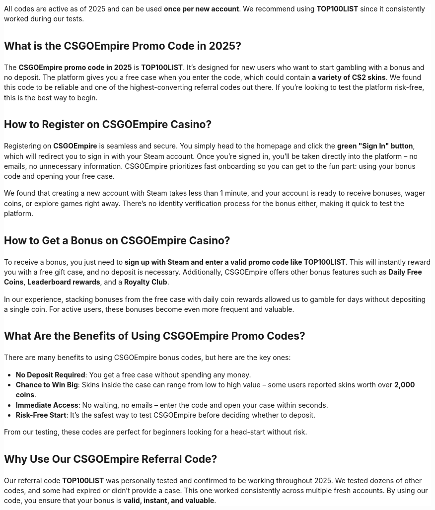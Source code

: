 All codes are active as of 2025 and can be used **once per new account**. We recommend using **TOP100LIST** since it consistently worked during our tests.

## **What is the CSGOEmpire Promo Code in 2025?**

The **CSGOEmpire promo code in 2025** is **TOP100LIST**. It’s designed for new users who want to start gambling with a bonus and no deposit. The platform gives you a free case when you enter the code, which could contain **a variety of CS2 skins**. We found this code to be reliable and one of the highest-converting referral codes out there. If you’re looking to test the platform risk-free, this is the best way to begin.

## **How to Register on CSGOEmpire Casino?**

Registering on **CSGOEmpire** is seamless and secure. You simply head to the homepage and click the **green "Sign In" button**, which will redirect you to sign in with your Steam account. Once you’re signed in, you’ll be taken directly into the platform – no emails, no unnecessary information. CSGOEmpire prioritizes fast onboarding so you can get to the fun part: using your bonus code and opening your free case.

We found that creating a new account with Steam takes less than 1 minute, and your account is ready to receive bonuses, wager coins, or explore games right away. There’s no identity verification process for the bonus either, making it quick to test the platform.

## **How to Get a Bonus on CSGOEmpire Casino?**

To receive a bonus, you just need to **sign up with Steam and enter a valid promo code like TOP100LIST**. This will instantly reward you with a free gift case, and no deposit is necessary. Additionally, CSGOEmpire offers other bonus features such as **Daily Free Coins**, **Leaderboard rewards**, and a **Royalty Club**.

In our experience, stacking bonuses from the free case with daily coin rewards allowed us to gamble for days without depositing a single coin. For active users, these bonuses become even more frequent and valuable.

## **What Are the Benefits of Using CSGOEmpire Promo Codes?**

There are many benefits to using CSGOEmpire bonus codes, but here are the key ones:

*   **No Deposit Required**: You get a free case without spending any money.
*   **Chance to Win Big**: Skins inside the case can range from low to high value – some users reported skins worth over **2,000 coins**.
*   **Immediate Access**: No waiting, no emails – enter the code and open your case within seconds.
*   **Risk-Free Start**: It’s the safest way to test CSGOEmpire before deciding whether to deposit.

From our testing, these codes are perfect for beginners looking for a head-start without risk.

## **Why Use Our CSGOEmpire Referral Code?**

Our referral code **TOP100LIST** was personally tested and confirmed to be working throughout 2025. We tested dozens of other codes, and some had expired or didn’t provide a case. This one worked consistently across multiple fresh accounts. By using our code, you ensure that your bonus is **valid, instant, and valuable**.
